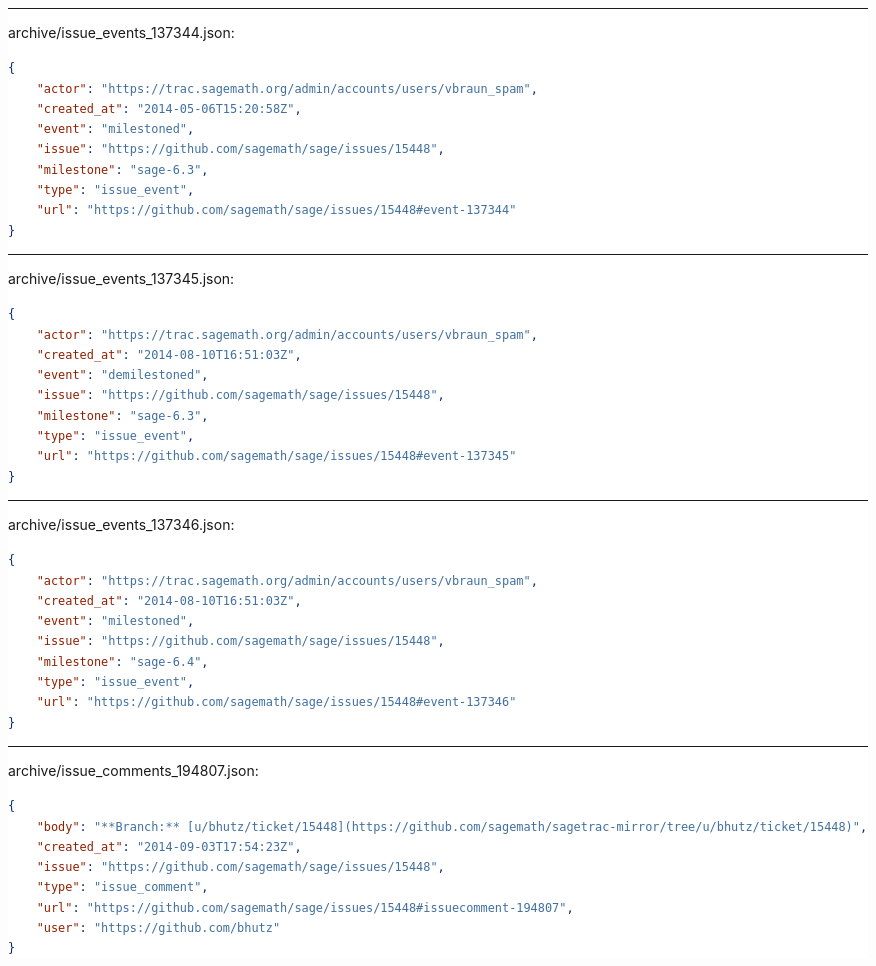 

---

archive/issue_events_137344.json:
```json
{
    "actor": "https://trac.sagemath.org/admin/accounts/users/vbraun_spam",
    "created_at": "2014-05-06T15:20:58Z",
    "event": "milestoned",
    "issue": "https://github.com/sagemath/sage/issues/15448",
    "milestone": "sage-6.3",
    "type": "issue_event",
    "url": "https://github.com/sagemath/sage/issues/15448#event-137344"
}
```



---

archive/issue_events_137345.json:
```json
{
    "actor": "https://trac.sagemath.org/admin/accounts/users/vbraun_spam",
    "created_at": "2014-08-10T16:51:03Z",
    "event": "demilestoned",
    "issue": "https://github.com/sagemath/sage/issues/15448",
    "milestone": "sage-6.3",
    "type": "issue_event",
    "url": "https://github.com/sagemath/sage/issues/15448#event-137345"
}
```



---

archive/issue_events_137346.json:
```json
{
    "actor": "https://trac.sagemath.org/admin/accounts/users/vbraun_spam",
    "created_at": "2014-08-10T16:51:03Z",
    "event": "milestoned",
    "issue": "https://github.com/sagemath/sage/issues/15448",
    "milestone": "sage-6.4",
    "type": "issue_event",
    "url": "https://github.com/sagemath/sage/issues/15448#event-137346"
}
```



---

archive/issue_comments_194807.json:
```json
{
    "body": "**Branch:** [u/bhutz/ticket/15448](https://github.com/sagemath/sagetrac-mirror/tree/u/bhutz/ticket/15448)",
    "created_at": "2014-09-03T17:54:23Z",
    "issue": "https://github.com/sagemath/sage/issues/15448",
    "type": "issue_comment",
    "url": "https://github.com/sagemath/sage/issues/15448#issuecomment-194807",
    "user": "https://github.com/bhutz"
}
```
